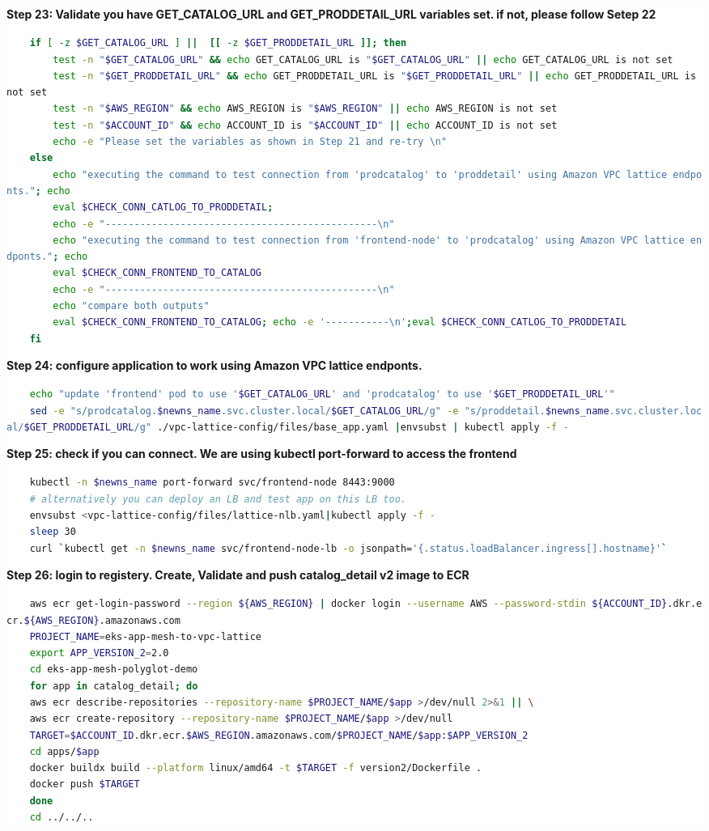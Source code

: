 **Step 23: Validate you have GET_CATALOG_URL and GET_PRODDETAIL_URL variables set. if not, please follow Setep 22**

```bash
    if [ -z $GET_CATALOG_URL ] ||  [[ -z $GET_PRODDETAIL_URL ]]; then
        test -n "$GET_CATALOG_URL" && echo GET_CATALOG_URL is "$GET_CATALOG_URL" || echo GET_CATALOG_URL is not set
        test -n "$GET_PRODDETAIL_URL" && echo GET_PRODDETAIL_URL is "$GET_PRODDETAIL_URL" || echo GET_PRODDETAIL_URL is not set
        test -n "$AWS_REGION" && echo AWS_REGION is "$AWS_REGION" || echo AWS_REGION is not set
        test -n "$ACCOUNT_ID" && echo ACCOUNT_ID is "$ACCOUNT_ID" || echo ACCOUNT_ID is not set
        echo -e "Please set the variables as shown in Step 21 and re-try \n"
    else
        echo "executing the command to test connection from 'prodcatalog' to 'proddetail' using Amazon VPC lattice endponts."; echo
        eval $CHECK_CONN_CATLOG_TO_PRODDETAIL;
        echo -e "-----------------------------------------------\n"
        echo "executing the command to test connection from 'frontend-node' to 'prodcatalog' using Amazon VPC lattice endponts."; echo
        eval $CHECK_CONN_FRONTEND_TO_CATALOG
        echo -e "-----------------------------------------------\n"
        echo "compare both outputs"
        eval $CHECK_CONN_FRONTEND_TO_CATALOG; echo -e '-----------\n';eval $CHECK_CONN_CATLOG_TO_PRODDETAIL
    fi
```

**Step 24: configure application to work using Amazon VPC lattice endponts.**

```bash
    echo "update 'frontend' pod to use '$GET_CATALOG_URL' and 'prodcatalog' to use '$GET_PRODDETAIL_URL'"
    sed -e "s/prodcatalog.$newns_name.svc.cluster.local/$GET_CATALOG_URL/g" -e "s/proddetail.$newns_name.svc.cluster.local/$GET_PRODDETAIL_URL/g" ./vpc-lattice-config/files/base_app.yaml |envsubst | kubectl apply -f -
```

**Step 25: check if you can connect. We are using kubectl port-forward to access the frontend**

```bash
    kubectl -n $newns_name port-forward svc/frontend-node 8443:9000
    # alternatively you can deploy an LB and test app on this LB too.
    envsubst <vpc-lattice-config/files/lattice-nlb.yaml|kubectl apply -f -
    sleep 30
    curl `kubectl get -n $newns_name svc/frontend-node-lb -o jsonpath='{.status.loadBalancer.ingress[].hostname}'`
```

**Step 26: login to registery. Create, Validate and push catalog_detail v2 image to ECR**
```bash
    aws ecr get-login-password --region ${AWS_REGION} | docker login --username AWS --password-stdin ${ACCOUNT_ID}.dkr.ecr.${AWS_REGION}.amazonaws.com
    PROJECT_NAME=eks-app-mesh-to-vpc-lattice
    export APP_VERSION_2=2.0
    cd eks-app-mesh-polyglot-demo
    for app in catalog_detail; do
    aws ecr describe-repositories --repository-name $PROJECT_NAME/$app >/dev/null 2>&1 || \
    aws ecr create-repository --repository-name $PROJECT_NAME/$app >/dev/null
    TARGET=$ACCOUNT_ID.dkr.ecr.$AWS_REGION.amazonaws.com/$PROJECT_NAME/$app:$APP_VERSION_2
    cd apps/$app
    docker buildx build --platform linux/amd64 -t $TARGET -f version2/Dockerfile .
    docker push $TARGET
    done
    cd ../../..
```
